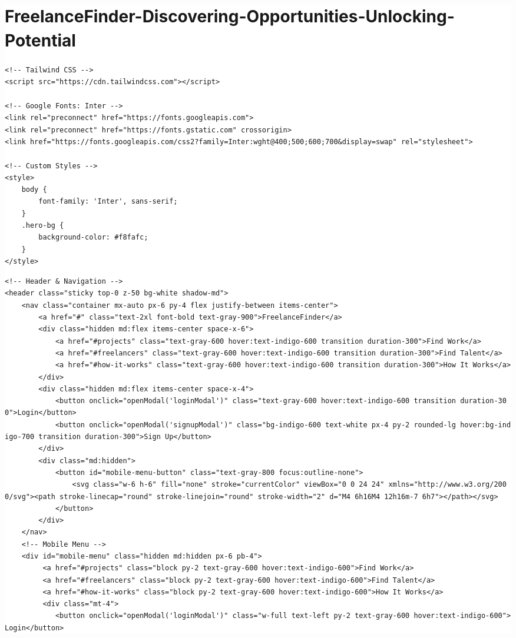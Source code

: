 # FreelanceFinder-Discovering-Opportunities-Unlocking-Potential
<!DOCTYPE html>
<html lang="en">
<head>
    <meta charset="UTF-8">
    <meta name="viewport" content="width=device-width, initial-scale=1.0">
    <title>FreelanceFinder: Discovering Opportunities, Unlocking Potential</title>
    
    <!-- Tailwind CSS -->
    <script src="https://cdn.tailwindcss.com"></script>
    
    <!-- Google Fonts: Inter -->
    <link rel="preconnect" href="https://fonts.googleapis.com">
    <link rel="preconnect" href="https://fonts.gstatic.com" crossorigin>
    <link href="https://fonts.googleapis.com/css2?family=Inter:wght@400;500;600;700&display=swap" rel="stylesheet">
    
    <!-- Custom Styles -->
    <style>
        body {
            font-family: 'Inter', sans-serif;
        }
        .hero-bg {
            background-color: #f8fafc;
        }
    </style>
</head>
<body class="bg-white text-gray-800">

    <!-- Header & Navigation -->
    <header class="sticky top-0 z-50 bg-white shadow-md">
        <nav class="container mx-auto px-6 py-4 flex justify-between items-center">
            <a href="#" class="text-2xl font-bold text-gray-900">FreelanceFinder</a>
            <div class="hidden md:flex items-center space-x-6">
                <a href="#projects" class="text-gray-600 hover:text-indigo-600 transition duration-300">Find Work</a>
                <a href="#freelancers" class="text-gray-600 hover:text-indigo-600 transition duration-300">Find Talent</a>
                <a href="#how-it-works" class="text-gray-600 hover:text-indigo-600 transition duration-300">How It Works</a>
            </div>
            <div class="hidden md:flex items-center space-x-4">
                <button onclick="openModal('loginModal')" class="text-gray-600 hover:text-indigo-600 transition duration-300">Login</button>
                <button onclick="openModal('signupModal')" class="bg-indigo-600 text-white px-4 py-2 rounded-lg hover:bg-indigo-700 transition duration-300">Sign Up</button>
            </div>
            <div class="md:hidden">
                <button id="mobile-menu-button" class="text-gray-800 focus:outline-none">
                    <svg class="w-6 h-6" fill="none" stroke="currentColor" viewBox="0 0 24 24" xmlns="http://www.w3.org/2000/svg"><path stroke-linecap="round" stroke-linejoin="round" stroke-width="2" d="M4 6h16M4 12h16m-7 6h7"></path></svg>
                </button>
            </div>
        </nav>
        <!-- Mobile Menu -->
        <div id="mobile-menu" class="hidden md:hidden px-6 pb-4">
             <a href="#projects" class="block py-2 text-gray-600 hover:text-indigo-600">Find Work</a>
             <a href="#freelancers" class="block py-2 text-gray-600 hover:text-indigo-600">Find Talent</a>
             <a href="#how-it-works" class="block py-2 text-gray-600 hover:text-indigo-600">How It Works</a>
             <div class="mt-4">
                <button onclick="openModal('loginModal')" class="w-full text-left py-2 text-gray-600 hover:text-indigo-600">Login</button>